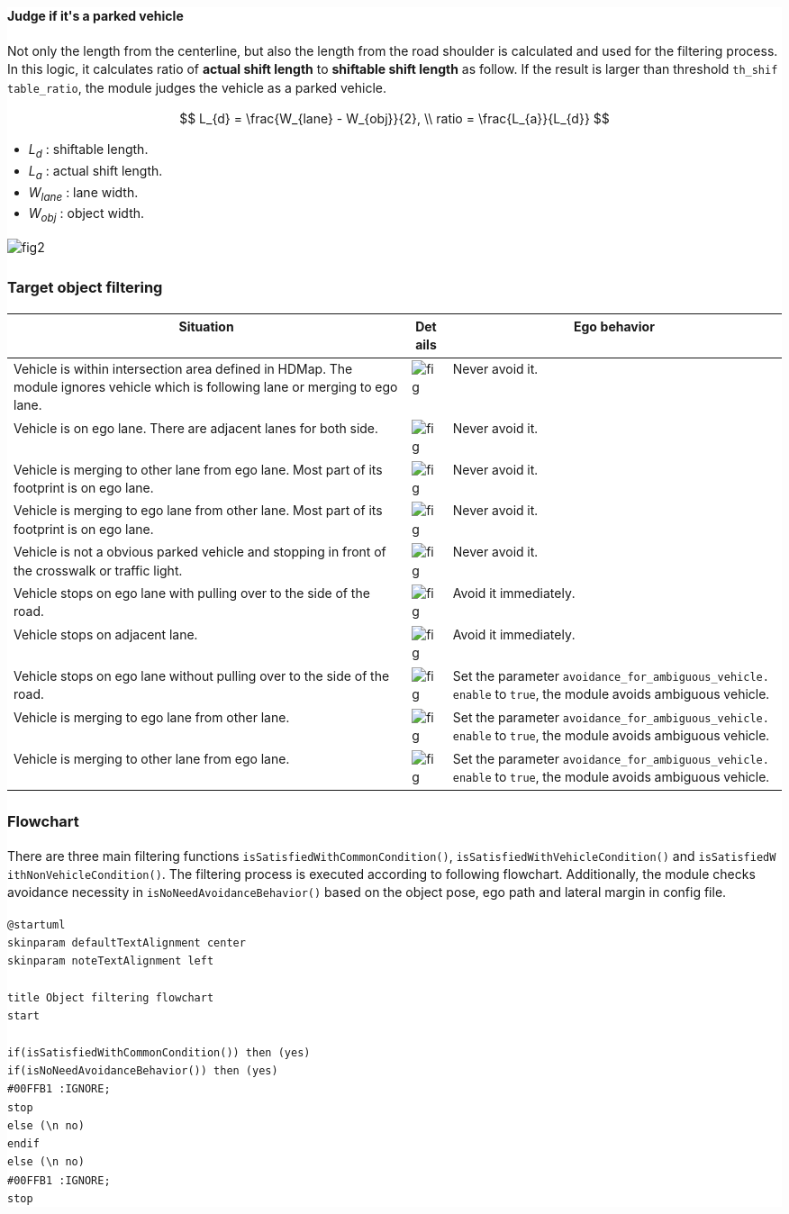 #### Judge if it's a parked vehicle

Not only the length from the centerline, but also the length from the road shoulder is calculated and used for the filtering process. In this logic, it calculates ratio of **actual shift length** to **shiftable shift length** as follow. If the result is larger than threshold `th_shiftable_ratio`, the module judges the vehicle as a parked vehicle.

$$
L_{d} = \frac{W_{lane} - W_{obj}}{2}, \\
ratio =  \frac{L_{a}}{L_{d}}
$$

- $L_{d}$ : shiftable length.
- $L_{a}$ : actual shift length.
- $W_{lane}$ : lane width.
- $W_{obj}$ : object width.

![fig2](./images/target_filter/parked_vehicle.svg)

### Target object filtering

| Situation                                                                                                                        | Details                                                     | Ego behavior                                                                                               |
| -------------------------------------------------------------------------------------------------------------------------------- | ----------------------------------------------------------- | ---------------------------------------------------------------------------------------------------------- |
| Vehicle is within intersection area defined in HDMap. The module ignores vehicle which is following lane or merging to ego lane. | ![fig](./images/target_filter/never_avoid_intersection.png) | Never avoid it.                                                                                            |
| Vehicle is on ego lane. There are adjacent lanes for both side.                                                                  | ![fig](./images/target_filter/never_avoid_not_edge.png)     | Never avoid it.                                                                                            |
| Vehicle is merging to other lane from ego lane. Most part of its footprint is on ego lane.                                       | ![fig](./images/target_filter/never_avoid_deviating.png)    | Never avoid it.                                                                                            |
| Vehicle is merging to ego lane from other lane. Most part of its footprint is on ego lane.                                       | ![fig](./images/target_filter/never_avoid_merging.png)      | Never avoid it.                                                                                            |
| Vehicle is not a obvious parked vehicle and stopping in front of the crosswalk or traffic light.                                 | ![fig](./images/target_filter/never_avoid_stop_factor.png)  | Never avoid it.                                                                                            |
| Vehicle stops on ego lane with pulling over to the side of the road.                                                             | ![fig](./images/target_filter/avoid_on_ego_lane.png)        | Avoid it immediately.                                                                                      |
| Vehicle stops on adjacent lane.                                                                                                  | ![fig](./images/target_filter/avoid_not_on_ego_lane.png)    | Avoid it immediately.                                                                                      |
| Vehicle stops on ego lane without pulling over to the side of the road.                                                          | ![fig](./images/target_filter/ambiguous_parallel.png)       | Set the parameter `avoidance_for_ambiguous_vehicle.enable` to `true`, the module avoids ambiguous vehicle. |
| Vehicle is merging to ego lane from other lane.                                                                                  | ![fig](./images/target_filter/ambiguous_merging.png)        | Set the parameter `avoidance_for_ambiguous_vehicle.enable` to `true`, the module avoids ambiguous vehicle. |
| Vehicle is merging to other lane from ego lane.                                                                                  | ![fig](./images/target_filter/ambiguous_deviating.png)      | Set the parameter `avoidance_for_ambiguous_vehicle.enable` to `true`, the module avoids ambiguous vehicle. |

### Flowchart

There are three main filtering functions `isSatisfiedWithCommonCondition()`, `isSatisfiedWithVehicleCondition()` and `isSatisfiedWithNonVehicleCondition()`. The filtering process is executed according to following flowchart. Additionally, the module checks avoidance necessity in `isNoNeedAvoidanceBehavior()` based on the object pose, ego path and lateral margin in config file.

```plantuml
@startuml
skinparam defaultTextAlignment center
skinparam noteTextAlignment left

title Object filtering flowchart
start

if(isSatisfiedWithCommonCondition()) then (yes)
if(isNoNeedAvoidanceBehavior()) then (yes)
#00FFB1 :IGNORE;
stop
else (\n no)
endif
else (\n no)
#00FFB1 :IGNORE;
stop
```
